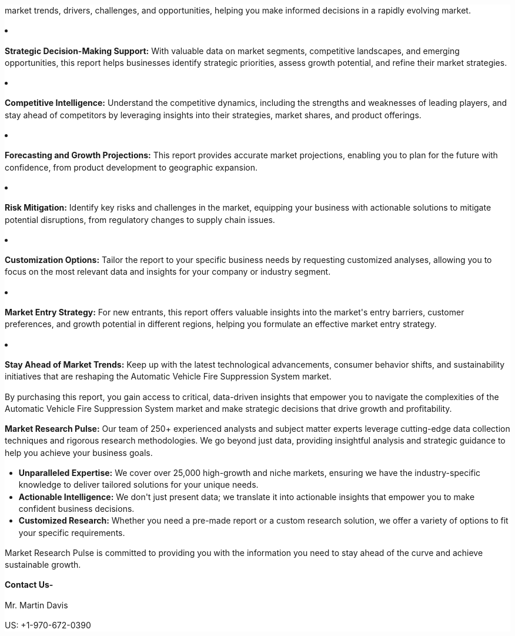 market trends, drivers, challenges, and opportunities, helping you make informed decisions in a rapidly evolving market.</p></li><li><p><strong>Strategic Decision-Making Support:</strong> With valuable data on market segments, competitive landscapes, and emerging opportunities, this report helps businesses identify strategic priorities, assess growth potential, and refine their market strategies.</p></li><li><p><strong>Competitive Intelligence:</strong> Understand the competitive dynamics, including the strengths and weaknesses of leading players, and stay ahead of competitors by leveraging insights into their strategies, market shares, and product offerings.</p></li><li><p><strong>Forecasting and Growth Projections:</strong> This report provides accurate market projections, enabling you to plan for the future with confidence, from product development to geographic expansion.</p></li><li><p><strong>Risk Mitigation:</strong> Identify key risks and challenges in the market, equipping your business with actionable solutions to mitigate potential disruptions, from regulatory changes to supply chain issues.</p></li><li><p><strong>Customization Options:</strong> Tailor the report to your specific business needs by requesting customized analyses, allowing you to focus on the most relevant data and insights for your company or industry segment.</p></li><li><p><strong>Market Entry Strategy:</strong> For new entrants, this report offers valuable insights into the market's entry barriers, customer preferences, and growth potential in different regions, helping you formulate an effective market entry strategy.</p></li><li><p><strong>Stay Ahead of Market Trends:</strong> Keep up with the latest technological advancements, consumer behavior shifts, and sustainability initiatives that are reshaping the Automatic Vehicle Fire Suppression System market.</p></li></ol><p>By purchasing this report, you gain access to critical, data-driven insights that empower you to navigate the complexities of the Automatic Vehicle Fire Suppression System market and make strategic decisions that drive growth and profitability.</p><p><strong>Market Research Pulse:</strong>&nbsp;Our team of 250+ experienced analysts and subject matter experts leverage cutting-edge data collection techniques and rigorous research methodologies. We go beyond just data, providing insightful analysis and strategic guidance to help you achieve your business goals.</p><ul><li><strong>Unparalleled Expertise:</strong>&nbsp;We cover over 25,000 high-growth and niche markets, ensuring we have the industry-specific knowledge to deliver tailored solutions for your unique needs.</li><li><strong>Actionable Intelligence:</strong>&nbsp;We don't just present data; we translate it into actionable insights that empower you to make confident business decisions.</li><li><strong>Customized Research:</strong>&nbsp;Whether you need a pre-made report or a custom research solution, we offer a variety of options to fit your specific requirements.</li></ul><p>Market Research Pulse is committed to providing you with the information you need to stay ahead of the curve and achieve sustainable growth.</p><p><strong>Contact Us-</strong></p><p>Mr. Martin Davis</p><p>US: +1-970-672-0390</p>
